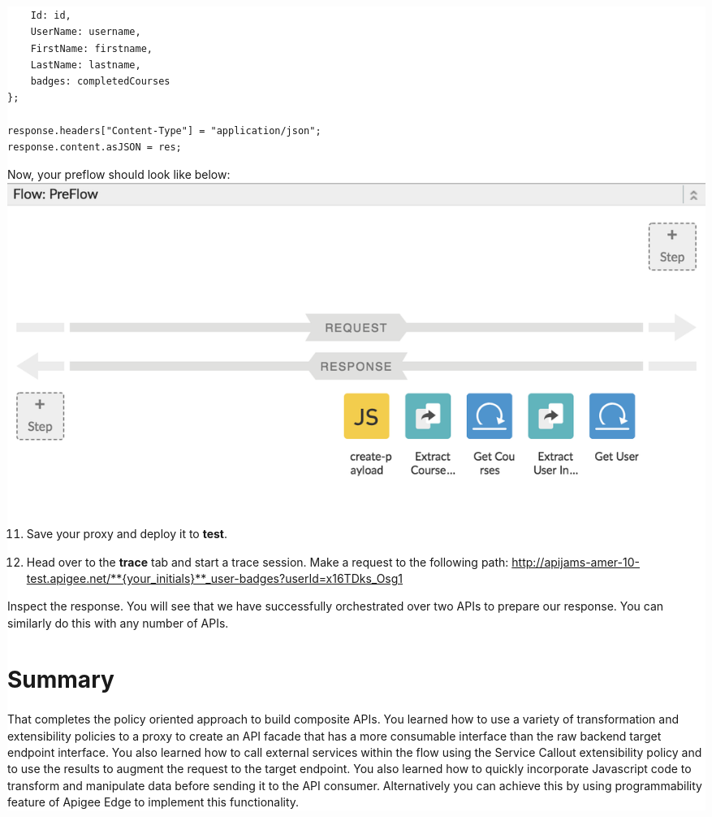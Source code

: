 ```
    Id: id,
    UserName: username,
    FirstName: firstname,
    LastName: lastname,
    badges: completedCourses
};

response.headers["Content-Type"] = "application/json";
response.content.asJSON = res;

```
Now, your preflow should look like below:
![image alt text](./media/litmos-composite-apis-img7.png)

11. Save your proxy and deploy it to **test**.

12. Head over to the **trace** tab and start a trace session. Make a request to the following path: http://apijams-amer-10-test.apigee.net/**{your_initials}**_user-badges?userId=x16TDks_Osg1

Inspect the response. You will see that we have successfully orchestrated over two APIs to prepare our response. You can similarly do this with any number of APIs.

# Summary

That completes the policy oriented approach to build composite APIs. You learned how to use a variety of transformation and extensibility policies to a proxy to create an API facade that has a more consumable interface than the raw backend target endpoint interface. You also learned how to call external services within the flow using the Service Callout extensibility policy and to use the results to augment the request to the target endpoint. You also learned how to quickly incorporate Javascript code to transform and manipulate data before sending it to the API consumer. Alternatively you can achieve this by using programmability feature of Apigee Edge to implement this functionality.
